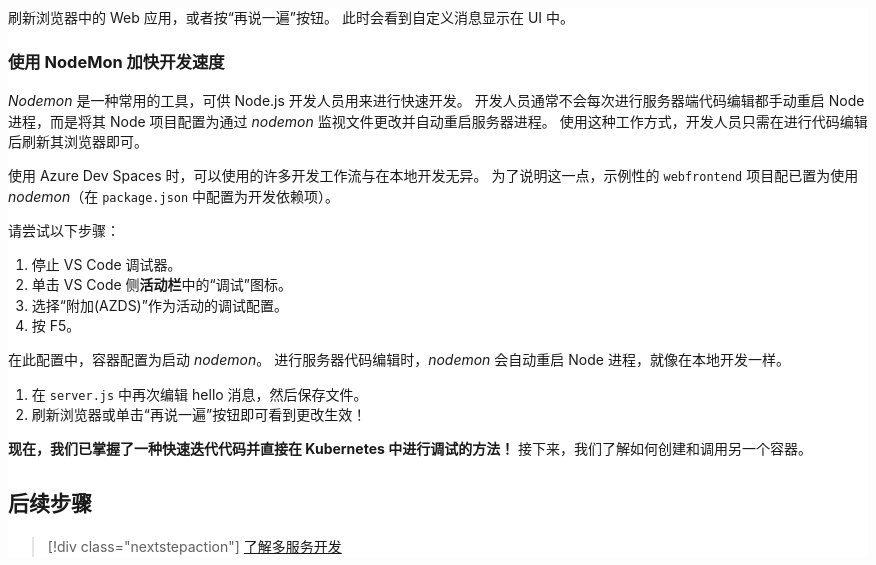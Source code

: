 刷新浏览器中的 Web 应用，或者按“再说一遍”按钮。  此时会看到自定义消息显示在 UI 中。

### <a name="use-nodemon-to-develop-even-faster"></a>使用 NodeMon 加快开发速度
*Nodemon* 是一种常用的工具，可供 Node.js 开发人员用来进行快速开发。 开发人员通常不会每次进行服务器端代码编辑都手动重启 Node 进程，而是将其 Node 项目配置为通过 *nodemon* 监视文件更改并自动重启服务器进程。 使用这种工作方式，开发人员只需在进行代码编辑后刷新其浏览器即可。

使用 Azure Dev Spaces 时，可以使用的许多开发工作流与在本地开发无异。 为了说明这一点，示例性的 `webfrontend` 项目配已置为使用 *nodemon*（在 `package.json` 中配置为开发依赖项）。

请尝试以下步骤：
1. 停止 VS Code 调试器。
1. 单击 VS Code 侧**活动栏**中的“调试”图标。 
1. 选择“附加(AZDS)”作为活动的调试配置。 
1. 按 F5。

在此配置中，容器配置为启动 *nodemon*。 进行服务器代码编辑时，*nodemon* 会自动重启 Node 进程，就像在本地开发一样。 
1. 在 `server.js` 中再次编辑 hello 消息，然后保存文件。
1. 刷新浏览器或单击“再说一遍”按钮即可看到更改生效！ 

**现在，我们已掌握了一种快速迭代代码并直接在 Kubernetes 中进行调试的方法！** 接下来，我们了解如何创建和调用另一个容器。

## <a name="next-steps"></a>后续步骤

> [!div class="nextstepaction"]
> [了解多服务开发](multi-service-nodejs.md)


[supported-regions]: about.md#supported-regions-and-configurations